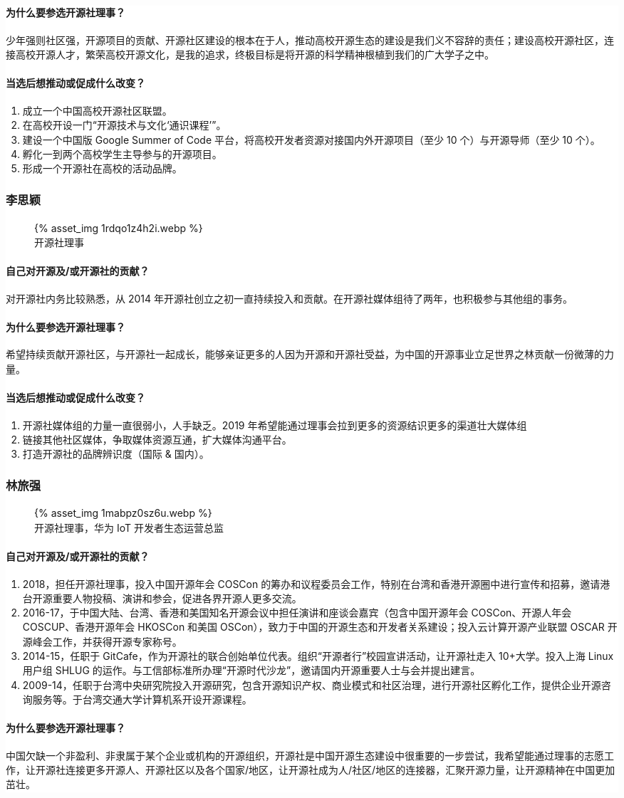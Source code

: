 #### 为什么要参选开源社理事？

少年强则社区强，开源项目的贡献、开源社区建设的根本在于人，推动高校开源生态的建设是我们义不容辞的责任；建设高校开源社区，连接高校开源人才，繁荣高校开源文化，是我的追求，终极目标是将开源的科学精神根植到我们的广大学子之中。

#### 当选后想推动或促成什么改变？

1. 成立一个中国高校开源社区联盟。
2. 在高校开设一门“开源技术与文化‘通识课程’”。
3. 建设一个中国版 Google Summer of Code 平台，将高校开发者资源对接国内外开源项目（至少 10 个）与开源导师（至少 10 个）。
4. 孵化一到两个高校学生主导参与的开源项目。
5. 形成一个开源社在高校的活动品牌。

### 李思颖

<figure>
{% asset_img 1rdqo1z4h2i.webp  %}
  <figcaption>开源社理事</figcaption>
</figure>

#### 自己对开源及/或开源社的贡献？

对开源社内务比较熟悉，从 2014 年开源社创立之初一直持续投入和贡献。在开源社媒体组待了两年，也积极参与其他组的事务。

#### 为什么要参选开源社理事？

希望持续贡献开源社区，与开源社一起成长，能够亲证更多的人因为开源和开源社受益，为中国的开源事业立足世界之林贡献一份微薄的力量。

#### 当选后想推动或促成什么改变？

1. 开源社媒体组的力量一直很弱小，人手缺乏。2019 年希望能通过理事会拉到更多的资源结识更多的渠道壮大媒体组
2. 链接其他社区媒体，争取媒体资源互通，扩大媒体沟通平台。
3. 打造开源社的品牌辨识度（国际 & 国内）。

### 林旅强

<figure>
{% asset_img 1mabpz0sz6u.webp  %}
  <figcaption>开源社理事，华为 IoT 开发者生态运营总监</figcaption>
</figure>

#### 自己对开源及/或开源社的贡献？

1. 2018，担任开源社理事，投入中国开源年会 COSCon 的筹办和议程委员会工作，特别在台湾和香港开源圈中进行宣传和招募，邀请港台开源重要人物投稿、演讲和参会，促进各界开源人更多交流。
2. 2016-17，于中国大陆、台湾、香港和美国知名开源会议中担任演讲和座谈会嘉宾（包含中国开源年会 COSCon、开源人年会 COSCUP、香港开源年会 HKOSCon 和美国 OSCon），致力于中国的开源生态和开发者关系建设；投入云计算开源产业联盟 OSCAR 开源峰会工作，并获得开源专家称号。
3. 2014-15，任职于 GitCafe，作为开源社的联合创始单位代表。组织“开源者行”校园宣讲活动，让开源社走入 10+大学。投入上海 Linux 用户组 SHLUG 的运作。与工信部标准所办理“开源时代沙龙”，邀请国内开源重要人士与会并提出建言。
4. 2009-14，任职于台湾中央研究院投入开源研究，包含开源知识产权、商业模式和社区治理，进行开源社区孵化工作，提供企业开源咨询服务等。于台湾交通大学计算机系开设开源课程。

#### 为什么要参选开源社理事？

中国欠缺一个非盈利、非隶属于某个企业或机构的开源组织，开源社是中国开源生态建设中很重要的一步尝试，我希望能通过理事的志愿工作，让开源社连接更多开源人、开源社区以及各个国家/地区，让开源社成为人/社区/地区的连接器，汇聚开源力量，让开源精神在中国更加茁壮。
